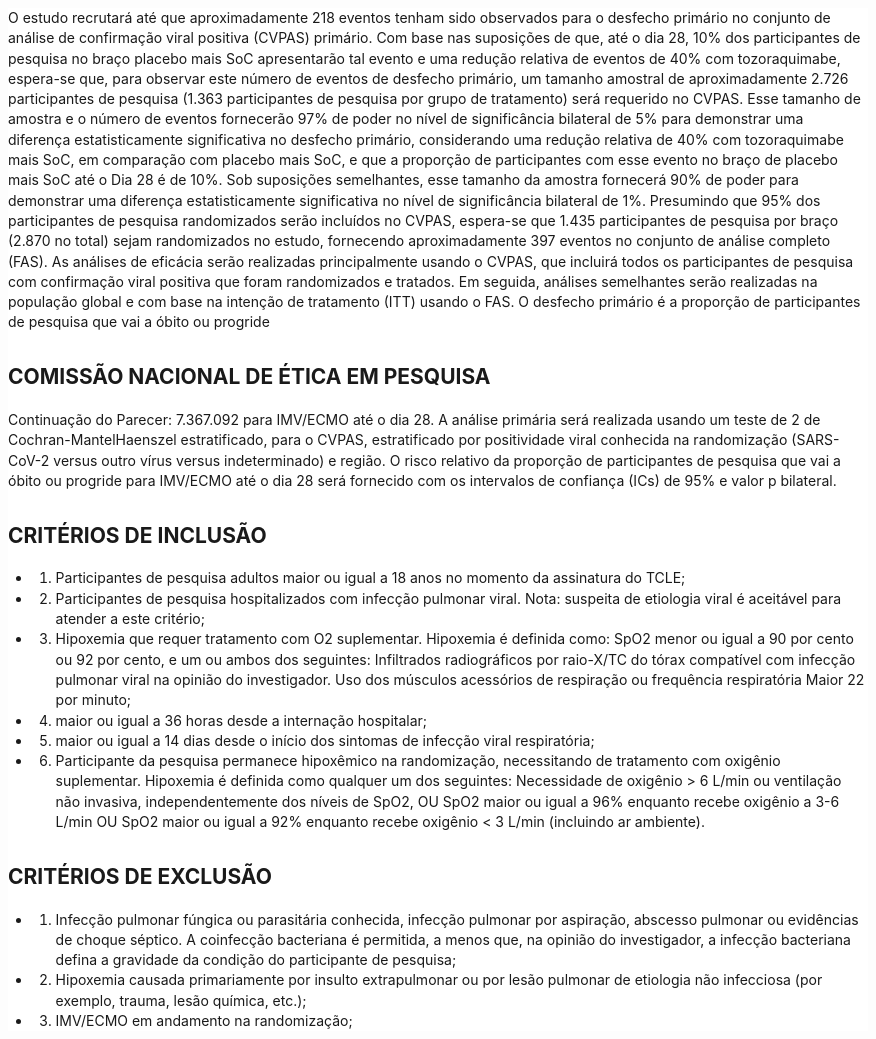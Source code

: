 O estudo recrutará até que aproximadamente 218 eventos tenham sido observados para o desfecho primário no conjunto de análise de confirmação viral positiva (CVPAS) primário. Com base nas suposições de que, até o dia 28, 10% dos participantes de pesquisa no braço placebo mais SoC apresentarão tal evento e uma redução relativa de eventos de 40% com tozoraquimabe, espera-se que, para observar este número de eventos de desfecho primário, um tamanho amostral de aproximadamente 2.726 participantes de pesquisa (1.363 participantes de pesquisa por grupo de tratamento) será requerido no CVPAS. Esse tamanho de amostra e o número de eventos fornecerão 97% de poder no nível de significância bilateral de 5% para demonstrar uma diferença estatisticamente significativa no desfecho primário, considerando uma redução relativa de 40% com tozoraquimabe mais SoC, em comparação com placebo mais SoC, e que a proporção de participantes com esse evento no braço de placebo mais SoC até o Dia 28 é de 10%. Sob suposições semelhantes, esse tamanho da amostra fornecerá 90% de poder para demonstrar uma diferença estatisticamente significativa no nível de significância bilateral de 1%.
Presumindo que 95% dos participantes de pesquisa randomizados serão incluídos no CVPAS, espera-se que 1.435 participantes de pesquisa por braço (2.870 no total) sejam randomizados no estudo, fornecendo aproximadamente 397 eventos no conjunto de análise completo (FAS).
As análises de eficácia serão realizadas principalmente usando o CVPAS, que incluirá todos os participantes de pesquisa com confirmação viral positiva que foram randomizados e tratados. Em seguida, análises semelhantes serão realizadas na população global e com base na intenção de tratamento (ITT) usando o FAS.
O desfecho primário é a proporção de participantes de pesquisa que vai a óbito ou progride

## COMISSÃO NACIONAL DE ÉTICA EM PESQUISA

Continuação do Parecer: 7.367.092
para IMV/ECMO até o dia 28. A análise primária será realizada usando um teste de 2 de Cochran-MantelHaenszel estratificado, para o CVPAS, estratificado por positividade viral conhecida na randomização (SARS-CoV-2 versus outro vírus versus indeterminado) e região. O risco relativo da proporção de participantes de pesquisa que vai a óbito ou progride para IMV/ECMO até o dia 28 será fornecido com os intervalos de confiança (ICs) de 95% e valor p bilateral.
## CRITÉRIOS DE INCLUSÃO
- 1. Participantes de pesquisa adultos maior ou igual a 18 anos no momento da assinatura do TCLE;
- 2. Participantes de pesquisa hospitalizados com infecção pulmonar viral. Nota: suspeita de etiologia viral é aceitável para atender a este critério;
- 3. Hipoxemia que requer tratamento com O2 suplementar. Hipoxemia é definida como: SpO2 menor ou igual a 90 por cento ou 92 por cento, e um ou ambos dos seguintes: Infiltrados radiográficos por raio-X/TC do tórax compatível com infecção pulmonar viral na opinião do investigador. Uso dos músculos acessórios de respiração ou frequência respiratória Maior 22 por minuto;
- 4. maior ou igual a 36 horas desde a internação hospitalar;
- 5. maior ou igual a 14 dias desde o início dos sintomas de infecção viral respiratória;
- 6. Participante da pesquisa permanece hipoxêmico na randomização, necessitando de tratamento com oxigênio suplementar. Hipoxemia é definida como qualquer um dos seguintes: Necessidade de oxigênio &gt; 6 L/min ou ventilação não invasiva, independentemente dos níveis de SpO2, OU SpO2 maior ou igual a 96% enquanto recebe oxigênio a 3-6 L/min OU SpO2 maior ou igual a 92% enquanto recebe oxigênio &lt; 3 L/min (incluindo ar ambiente).
## CRITÉRIOS DE EXCLUSÃO
- 1. Infecção pulmonar fúngica ou parasitária conhecida, infecção pulmonar por aspiração, abscesso pulmonar ou evidências de choque séptico. A coinfecção bacteriana é permitida, a menos que, na opinião do investigador, a infecção bacteriana defina a gravidade da condição do participante de pesquisa;
- 2. Hipoxemia causada primariamente por insulto extrapulmonar ou por lesão pulmonar de etiologia não infecciosa (por exemplo, trauma, lesão química, etc.);
- 3. IMV/ECMO em andamento na randomização;

